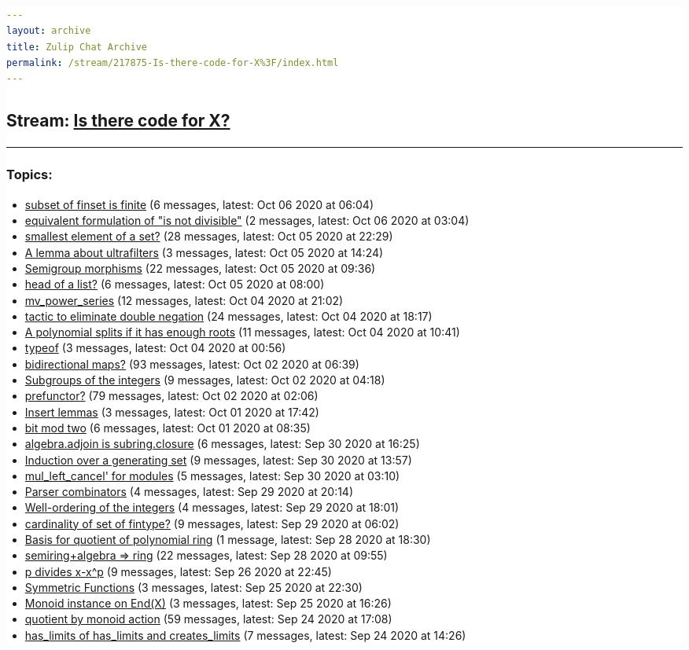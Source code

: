 ```yaml
---
layout: archive
title: Zulip Chat Archive
permalink: /stream/217875-Is-there-code-for-X%3F/index.html
---
```


## Stream: [Is there code for X?](https://leanprover-community.github.io/archive/stream/217875-Is-there-code-for-X%3F/index.html)
---

### Topics:

* [subset of finset is finite](topic/subset.20of.20finset.20is.20finite.html) (6 messages, latest: Oct 06 2020 at 06:04)
* [equivalent formulation of "is not divisible"](topic/equivalent.20formulation.20of.20.22is.20not.20divisible.22.html) (2 messages, latest: Oct 06 2020 at 03:04)
* [smallest element of a set?](topic/smallest.20element.20of.20a.20set.3F.html) (28 messages, latest: Oct 05 2020 at 22:29)
* [A lemma about ultrafilters](topic/A.20lemma.20about.20ultrafilters.html) (3 messages, latest: Oct 05 2020 at 14:24)
* [Semigroup morphisms](topic/Semigroup.20morphisms.html) (22 messages, latest: Oct 05 2020 at 09:36)
* [head of a list?](topic/head.20of.20a.20list.3F.html) (6 messages, latest: Oct 05 2020 at 08:00)
* [mv_power_series](topic/mv_power_series.html) (12 messages, latest: Oct 04 2020 at 21:02)
* [tactic to eliminate double negation](topic/tactic.20to.20eliminate.20double.20negation.html) (24 messages, latest: Oct 04 2020 at 18:17)
* [A polynomial splits if it has enough roots](topic/A.20polynomial.20splits.20if.20it.20has.20enough.20roots.html) (11 messages, latest: Oct 04 2020 at 10:41)
* [typeof](topic/typeof.html) (3 messages, latest: Oct 04 2020 at 00:56)
* [bidirectional maps?](topic/bidirectional.20maps.3F.html) (93 messages, latest: Oct 02 2020 at 06:39)
* [Subgroups of the integers](topic/Subgroups.20of.20the.20integers.html) (9 messages, latest: Oct 02 2020 at 04:18)
* [prefunctor?](topic/prefunctor.3F.html) (79 messages, latest: Oct 02 2020 at 02:06)
* [Insert lemmas](topic/Insert.20lemmas.html) (3 messages, latest: Oct 01 2020 at 17:42)
* [bit mod two](topic/bit.20mod.20two.html) (6 messages, latest: Oct 01 2020 at 08:35)
* [algebra.adjoin is subring.closure](topic/algebra.2Eadjoin.20is.20subring.2Eclosure.html) (6 messages, latest: Sep 30 2020 at 16:25)
* [Induction over a generating set](topic/Induction.20over.20a.20generating.20set.html) (9 messages, latest: Sep 30 2020 at 13:57)
* [mul_left_cancel' for modules](topic/mul_left_cancel'.20for.20modules.html) (5 messages, latest: Sep 30 2020 at 03:10)
* [Parser combinators](topic/Parser.20combinators.html) (4 messages, latest: Sep 29 2020 at 20:14)
* [Well-ordering of the integers](topic/Well-ordering.20of.20the.20integers.html) (4 messages, latest: Sep 29 2020 at 18:01)
* [cardinality of set of fintype?](topic/cardinality.20of.20set.20of.20fintype.3F.html) (9 messages, latest: Sep 29 2020 at 06:02)
* [Basis for quotient of polynomial ring](topic/Basis.20for.20quotient.20of.20polynomial.20ring.html) (1 message, latest: Sep 28 2020 at 18:30)
* [semiring+algebra => ring](topic/semiring.2Balgebra.20.3D.3E.20ring.html) (22 messages, latest: Sep 28 2020 at 09:55)
* [p divides x-x^p](topic/p.20divides.20x-x.5Ep.html) (9 messages, latest: Sep 26 2020 at 22:45)
* [Symmetric Functions](topic/Symmetric.20Functions.html) (3 messages, latest: Sep 25 2020 at 22:30)
* [Monoid instance on End(X)](topic/Monoid.20instance.20on.20End(X).html) (3 messages, latest: Sep 25 2020 at 16:26)
* [quotient by monoid action](topic/quotient.20by.20monoid.20action.html) (59 messages, latest: Sep 24 2020 at 17:08)
* [has_limits of has_limits and creates_limits](topic/has_limits.20of.20has_limits.20and.20creates_limits.html) (7 messages, latest: Sep 24 2020 at 14:26)